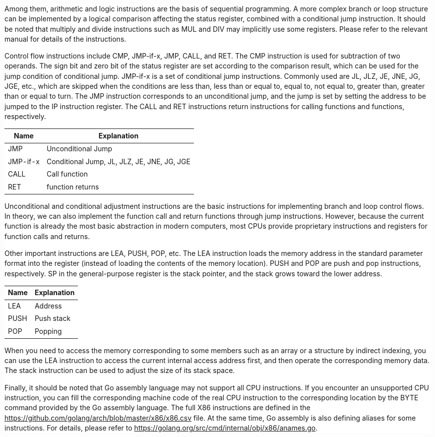 Among them, arithmetic and logic instructions are the basis of sequential programming. A more complex branch or loop structure can be implemented by a logical comparison affecting the status register, combined with a conditional jump instruction. It should be noted that multiply and divide instructions such as MUL and DIV may implicitly use some registers. Please refer to the relevant manual for details of the instructions.

Control flow instructions include CMP, JMP-if-x, JMP, CALL, and RET. The CMP instruction is used for subtraction of two operands. The sign bit and zero bit of the status register are set according to the comparison result, which can be used for the jump condition of conditional jump. JMP-if-x is a set of conditional jump instructions. Commonly used are JL, JLZ, JE, JNE, JG, JGE, etc., which are skipped when the conditions are less than, less than or equal to, equal to, not equal to, greater than, greater than or equal to turn. The JMP instruction corresponds to an unconditional jump, and the jump is set by setting the address to be jumped to the IP instruction register. The CALL and RET instructions return instructions for calling functions and functions, respectively.

| Name | Explanation |
| -------- | ---
| JMP | Unconditional Jump
| JMP-if-x | Conditional Jump, JL, JLZ, JE, JNE, JG, JGE
| CALL | Call function
| RET | function returns

Unconditional and conditional adjustment instructions are the basic instructions for implementing branch and loop control flows. In theory, we can also implement the function call and return functions through jump instructions. However, because the current function is already the most basic abstraction in modern computers, most CPUs provide proprietary instructions and registers for function calls and returns.

Other important instructions are LEA, PUSH, POP, etc. The LEA instruction loads the memory address in the standard parameter format into the register (instead of loading the contents of the memory location). PUSH and POP are push and pop instructions, respectively. SP in the general-purpose register is the stack pointer, and the stack grows toward the lower address.

| Name | Explanation |
| ------ | ---
| LEA | Address
| PUSH | Push stack
| POP | Popping

When you need to access the memory corresponding to some members such as an array or a structure by indirect indexing, you can use the LEA instruction to access the current internal access address first, and then operate the corresponding memory data. The stack instruction can be used to adjust the size of its stack space.

Finally, it should be noted that Go assembly language may not support all CPU instructions. If you encounter an unsupported CPU instruction, you can fill the corresponding machine code of the real CPU instruction to the corresponding location by the BYTE command provided by the Go assembly language. The full X86 instructions are defined in the https://github.com/golang/arch/blob/master/x86/x86.csv file. At the same time, Go assembly is also defining aliases for some instructions. For details, please refer to https://golang.org/src/cmd/internal/obj/x86/anames.go.